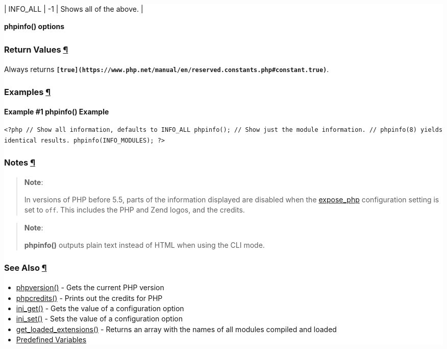 | INFO\_ALL | -1 | Shows all of the above. |

****phpinfo()** options**

### Return Values [¶](https://www.php.net/manual/en/function.phpinfo.php\#refsect1-function.phpinfo-returnvalues)

Always returns **`[true](https://www.php.net/manual/en/reserved.constants.php#constant.true)`**.


### Examples [¶](https://www.php.net/manual/en/function.phpinfo.php\#refsect1-function.phpinfo-examples)

**Example #1 **phpinfo()** Example**

`<?php
// Show all information, defaults to INFO_ALL
phpinfo();
// Show just the module information.
// phpinfo(8) yields identical results.
phpinfo(INFO_MODULES);
?>`

### Notes [¶](https://www.php.net/manual/en/function.phpinfo.php\#refsect1-function.phpinfo-notes)

> **Note**:
>
>
> In versions of PHP before 5.5, parts of the information displayed are
> disabled when the [expose\_php](https://www.php.net/manual/en/ini.core.php#ini.expose-php)
> configuration setting is set to `off`. This includes the
> PHP and Zend logos, and the credits.

> **Note**:
>
>
> **phpinfo()** outputs plain text instead of HTML when
> using the CLI mode.

### See Also [¶](https://www.php.net/manual/en/function.phpinfo.php\#refsect1-function.phpinfo-seealso)

- [phpversion()](https://www.php.net/manual/en/function.phpversion.php) \- Gets the current PHP version
- [phpcredits()](https://www.php.net/manual/en/function.phpcredits.php) \- Prints out the credits for PHP
- [ini\_get()](https://www.php.net/manual/en/function.ini-get.php) \- Gets the value of a configuration option
- [ini\_set()](https://www.php.net/manual/en/function.ini-set.php) \- Sets the value of a configuration option
- [get\_loaded\_extensions()](https://www.php.net/manual/en/function.get-loaded-extensions.php) \- Returns an array with the names of all modules compiled and loaded
- [Predefined Variables](https://www.php.net/manual/en/language.variables.predefined.php)
